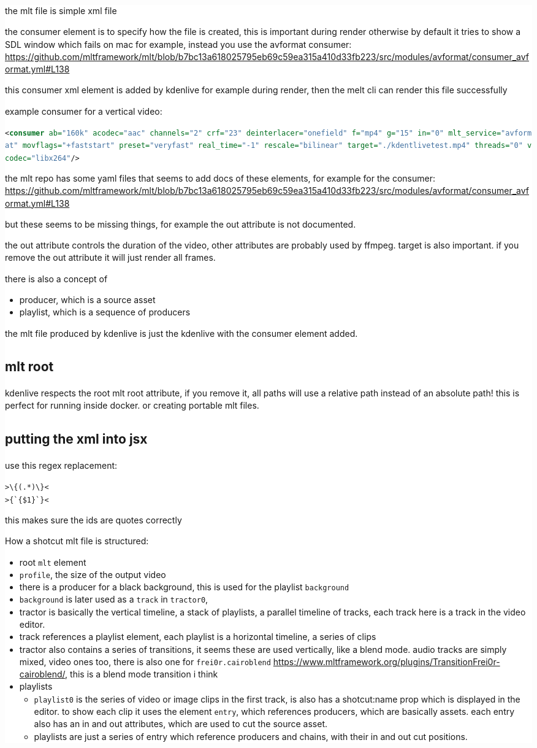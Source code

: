 the mlt file is simple xml file

the consumer element is to specify how the file is created, this is important during render otherwise by default it tries to show a SDL window which fails on mac for example, instead you use the avformat consumer: https://github.com/mltframework/mlt/blob/b7bc13a618025795eb69c59ea315a410d33fb223/src/modules/avformat/consumer_avformat.yml#L138

this consumer xml element is added by kdenlive for example during render, then the melt cli can render this file successfully

example consumer for a vertical video:

```xml
<consumer ab="160k" acodec="aac" channels="2" crf="23" deinterlacer="onefield" f="mp4" g="15" in="0" mlt_service="avformat" movflags="+faststart" preset="veryfast" real_time="-1" rescale="bilinear" target="./kdentlivetest.mp4" threads="0" vcodec="libx264"/>
```

the mlt repo has some yaml files that seems to add docs of these elements, for example for the consumer: https://github.com/mltframework/mlt/blob/b7bc13a618025795eb69c59ea315a410d33fb223/src/modules/avformat/consumer_avformat.yml#L138

but these seems to be missing things, for example the out attribute is not documented.

the out attribute controls the duration of the video, other attributes are probably used by ffmpeg. target is also important. if you remove the out attribute it will just render all frames.

there is also a concept of

- producer, which is a source asset
- playlist, which is a sequence of producers

the mlt file produced by kdenlive is just the kdenlive with the consumer element added.

## mlt root

kdenlive respects the root mlt root attribute, if you remove it, all paths will use a relative path instead of an absolute path! this is perfect for running inside docker. or creating portable mlt files.

## putting the xml into jsx

use this regex replacement:

```
>\{(.*)\}<
>{`{$1}`}<
```

this makes sure the ids are quotes correctly

How a shotcut mlt file is structured:

- root `mlt` element
- `profile`, the size of the output video
- there is a producer for a black background, this is used for the playlist `background`
- `background` is later used as a `track` in `tractor0`,
- tractor is basically the vertical timeline, a stack of playlists, a parallel timeline of tracks, each track here is a track in the video editor.
- track references a playlist element, each playlist is a horizontal timeline, a series of clips
- tractor also contains a series of transitions, it seems these are used vertically, like a blend mode. audio tracks are simply mixed, video ones too, there is also one for `frei0r.cairoblend` https://www.mltframework.org/plugins/TransitionFrei0r-cairoblend/, this is a blend mode transition i think
- playlists
    - `playlist0` is the series of video or image clips in the first track, is also has a shotcut:name prop which is displayed in the editor. to show each clip it uses the element `entry`, which references producers, which are basically assets. each entry also has an in and out attributes, which are used to cut the source asset.
    - playlists are just a series of entry which reference producers and chains, with their in and out cut positions.